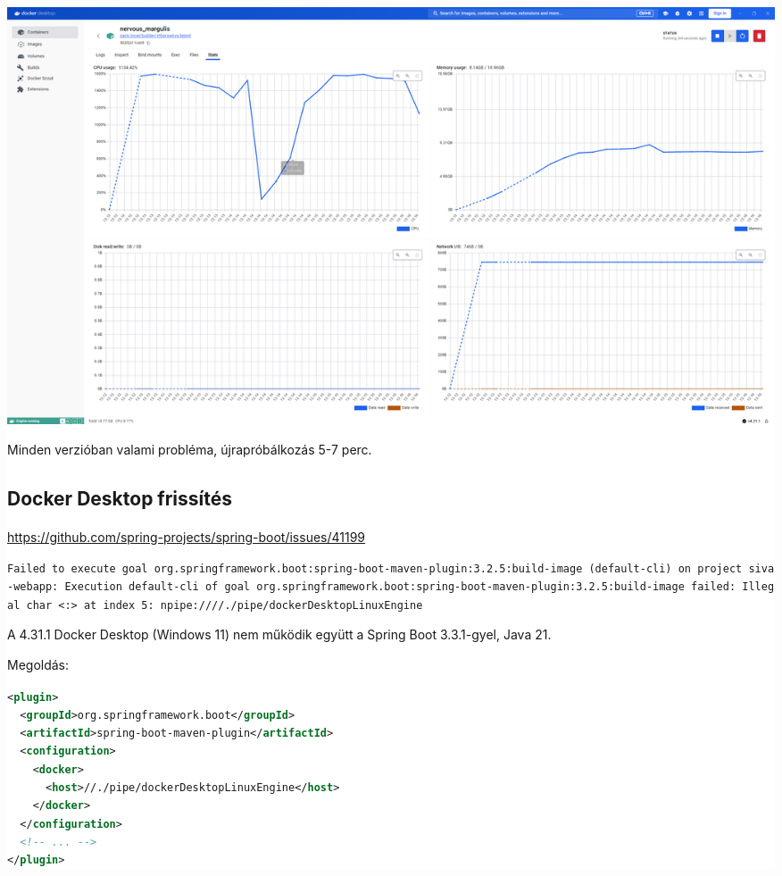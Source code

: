 ![Erőforráshasználat](images/native-image-build-docker.png)

Minden verzióban valami probléma, újrapróbálkozás 5-7 perc.

## Docker Desktop frissítés

https://github.com/spring-projects/spring-boot/issues/41199

```
Failed to execute goal org.springframework.boot:spring-boot-maven-plugin:3.2.5:build-image (default-cli) on project siva-webapp: Execution default-cli of goal org.springframework.boot:spring-boot-maven-plugin:3.2.5:build-image failed: Illegal char <:> at index 5: npipe:////./pipe/dockerDesktopLinuxEngine
```

A 4.31.1 Docker Desktop (Windows 11) nem működik együtt a Spring Boot 3.3.1-gyel, Java 21.

Megoldás:

```xml
<plugin>
  <groupId>org.springframework.boot</groupId>
  <artifactId>spring-boot-maven-plugin</artifactId>
  <configuration>
    <docker>
      <host>//./pipe/dockerDesktopLinuxEngine</host>
    </docker>
  </configuration>
  <!-- ... -->
</plugin>
```
